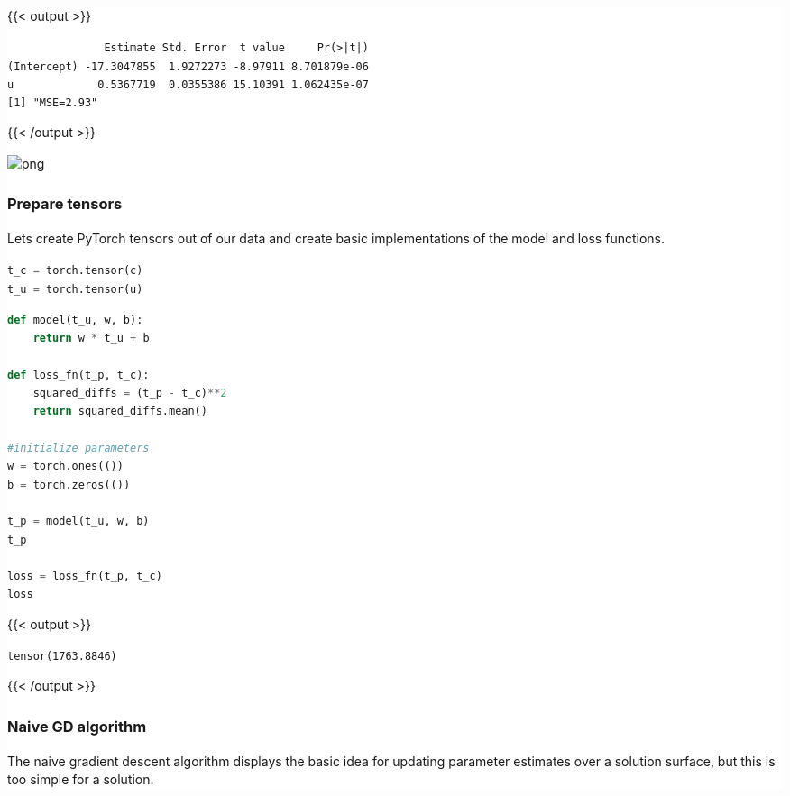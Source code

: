 {{< output >}}
```nb-output
               Estimate Std. Error  t value     Pr(>|t|)
(Intercept) -17.3047855  1.9272273 -8.97911 8.701879e-06
u             0.5367719  0.0355386 15.10391 1.062435e-07
[1] "MSE=2.93"
```
{{< /output >}}


![png](output_9_1.png)


### Prepare tensors

Lets create PyTorch tensors out of our data and create basic implementations of the model and loss functions.

```python
t_c = torch.tensor(c)
t_u = torch.tensor(u)
```

```python
def model(t_u, w, b):
    return w * t_u + b

def loss_fn(t_p, t_c):
    squared_diffs = (t_p - t_c)**2
    return squared_diffs.mean()

#initialize parameters
w = torch.ones(())
b = torch.zeros(())

t_p = model(t_u, w, b)
t_p

loss = loss_fn(t_p, t_c)
loss
```




{{< output >}}
```nb-output
tensor(1763.8846)
```
{{< /output >}}



### Naive GD algorithm

The naive gradient descent algorithm displays the basic idea for updating parameter estimates over a solution surface, but this is too simple for a solution. 
